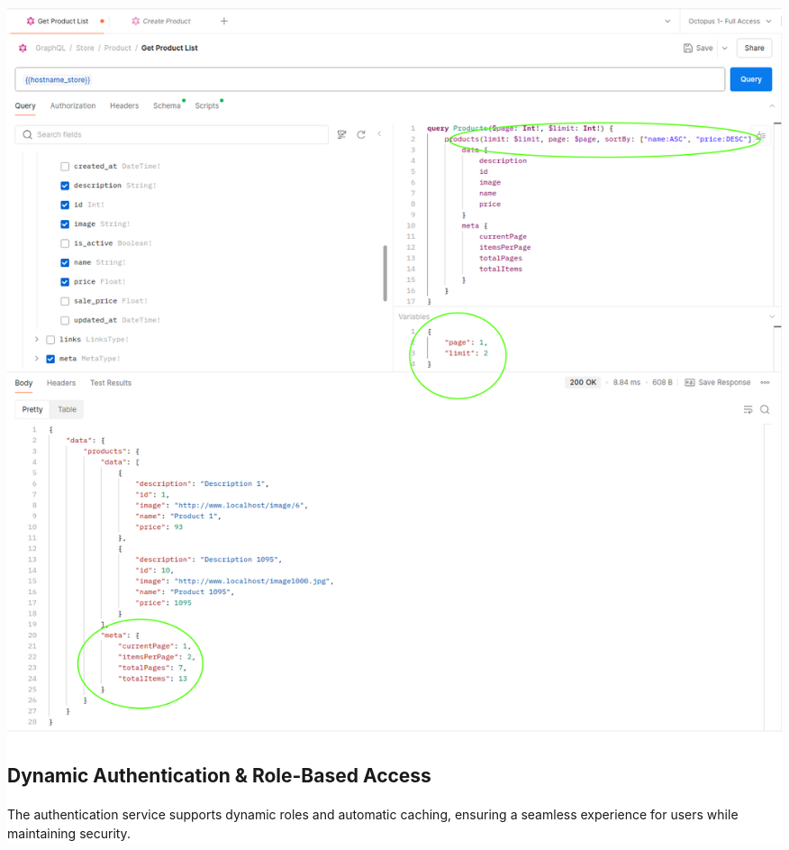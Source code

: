 ![Pagination](.images/pagination-images/pagination.png)

## Dynamic Authentication & Role-Based Access

The authentication service supports dynamic roles and automatic caching, ensuring a seamless experience for users while maintaining security.
